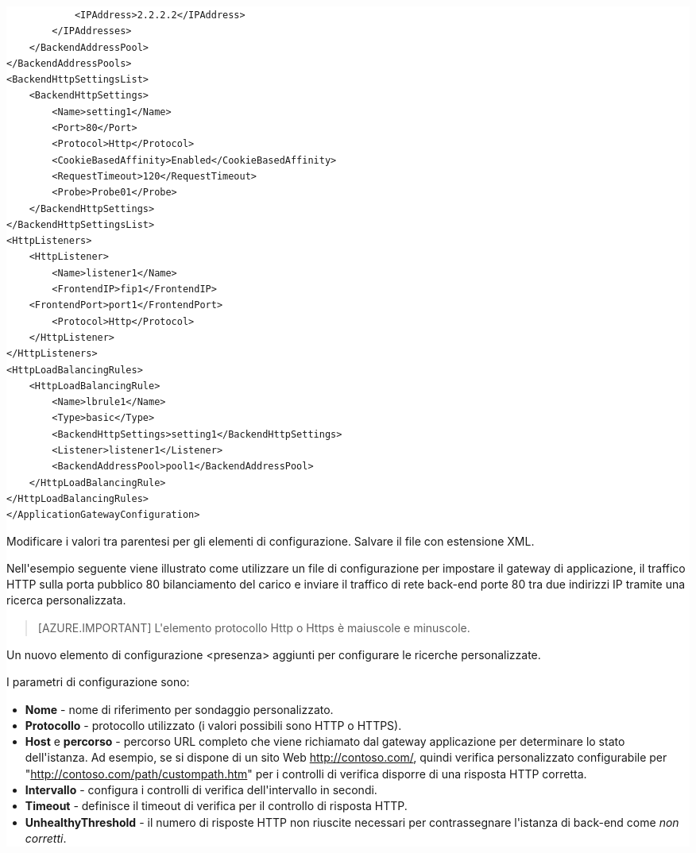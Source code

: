                 <IPAddress>2.2.2.2</IPAddress>
            </IPAddresses>
        </BackendAddressPool>
    </BackendAddressPools>
    <BackendHttpSettingsList>
        <BackendHttpSettings>
            <Name>setting1</Name>
            <Port>80</Port>
            <Protocol>Http</Protocol>
            <CookieBasedAffinity>Enabled</CookieBasedAffinity>
            <RequestTimeout>120</RequestTimeout>
            <Probe>Probe01</Probe>
        </BackendHttpSettings>
    </BackendHttpSettingsList>
    <HttpListeners>
        <HttpListener>
            <Name>listener1</Name>
            <FrontendIP>fip1</FrontendIP>
        <FrontendPort>port1</FrontendPort>
            <Protocol>Http</Protocol>
        </HttpListener>
    </HttpListeners>
    <HttpLoadBalancingRules>
        <HttpLoadBalancingRule>
            <Name>lbrule1</Name>
            <Type>basic</Type>
            <BackendHttpSettings>setting1</BackendHttpSettings>
            <Listener>listener1</Listener>
            <BackendAddressPool>pool1</BackendAddressPool>
        </HttpLoadBalancingRule>
    </HttpLoadBalancingRules>
    </ApplicationGatewayConfiguration>


Modificare i valori tra parentesi per gli elementi di configurazione. Salvare il file con estensione XML.

Nell'esempio seguente viene illustrato come utilizzare un file di configurazione per impostare il gateway di applicazione, il traffico HTTP sulla porta pubblico 80 bilanciamento del carico e inviare il traffico di rete back-end porte 80 tra due indirizzi IP tramite una ricerca personalizzata.

>[AZURE.IMPORTANT] L'elemento protocollo Http o Https è maiuscole e minuscole.

Un nuovo elemento di configurazione \<presenza\> aggiunti per configurare le ricerche personalizzate.

I parametri di configurazione sono:

- **Nome** - nome di riferimento per sondaggio personalizzato.
- **Protocollo** - protocollo utilizzato (i valori possibili sono HTTP o HTTPS).
- **Host** e **percorso** - percorso URL completo che viene richiamato dal gateway applicazione per determinare lo stato dell'istanza. Ad esempio, se si dispone di un sito Web http://contoso.com/, quindi verifica personalizzato configurabile per "http://contoso.com/path/custompath.htm" per i controlli di verifica disporre di una risposta HTTP corretta.
- **Intervallo** - configura i controlli di verifica dell'intervallo in secondi.
- **Timeout** - definisce il timeout di verifica per il controllo di risposta HTTP.
- **UnhealthyThreshold** - il numero di risposte HTTP non riuscite necessari per contrassegnare l'istanza di back-end come *non corretti*.
